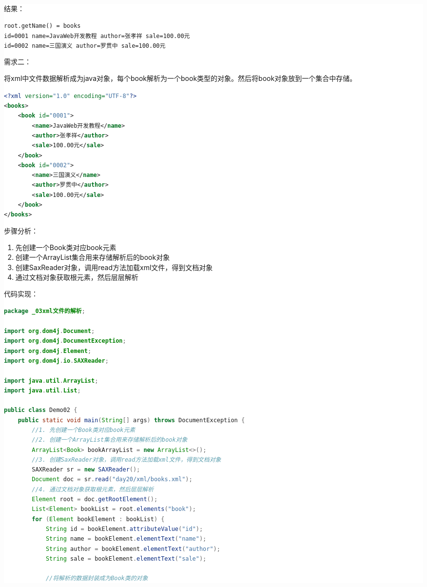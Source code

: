 结果：

```
root.getName() = books
id=0001 name=JavaWeb开发教程 author=张孝祥 sale=100.00元
id=0002 name=三国演义 author=罗贯中 sale=100.00元
```



需求二：

将xml中文件数据解析成为java对象，每个book解析为一个book类型的对象。然后将book对象放到一个集合中存储。

```xml
<?xml version="1.0" encoding="UTF-8"?>
<books>
    <book id="0001">
        <name>JavaWeb开发教程</name>
        <author>张孝祥</author>
        <sale>100.00元</sale>
    </book>
    <book id="0002">
        <name>三国演义</name>
        <author>罗贯中</author>
        <sale>100.00元</sale>
    </book>
</books>
```

步骤分析：

1. 先创建一个Book类对应book元素
2. 创建一个ArrayList集合用来存储解析后的book对象
3. 创建SaxReader对象，调用read方法加载xml文件，得到文档对象
4. 通过文档对象获取根元素，然后层层解析

代码实现：

```java
package _03xml文件的解析;

import org.dom4j.Document;
import org.dom4j.DocumentException;
import org.dom4j.Element;
import org.dom4j.io.SAXReader;

import java.util.ArrayList;
import java.util.List;

public class Demo02 {
    public static void main(String[] args) throws DocumentException {
        //1. 先创建一个Book类对应book元素
        //2. 创建一个ArrayList集合用来存储解析后的book对象
        ArrayList<Book> bookArrayList = new ArrayList<>();
        //3. 创建SaxReader对象，调用read方法加载xml文件，得到文档对象
        SAXReader sr = new SAXReader();
        Document doc = sr.read("day20/xml/books.xml");
        //4. 通过文档对象获取根元素，然后层层解析
        Element root = doc.getRootElement();
        List<Element> bookList = root.elements("book");
        for (Element bookElement : bookList) {
            String id = bookElement.attributeValue("id");
            String name = bookElement.elementText("name");
            String author = bookElement.elementText("author");
            String sale = bookElement.elementText("sale");

            //将解析的数据封装成为Book类的对象

```